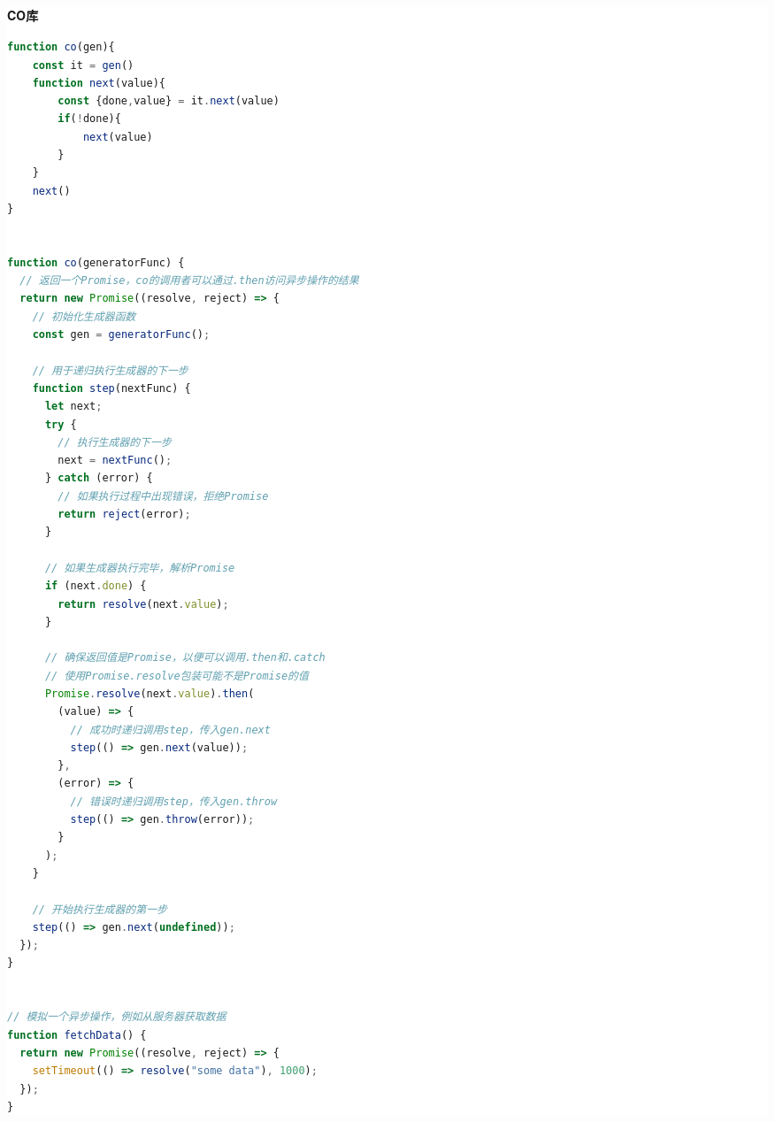 

**CO库**

```js
function co(gen){
    const it = gen()
    function next(value){
        const {done,value} = it.next(value)
        if(!done){
            next(value)
        }
    }
    next()
}


function co(generatorFunc) {
  // 返回一个Promise，co的调用者可以通过.then访问异步操作的结果
  return new Promise((resolve, reject) => {
    // 初始化生成器函数
    const gen = generatorFunc();

    // 用于递归执行生成器的下一步
    function step(nextFunc) {
      let next;
      try {
        // 执行生成器的下一步
        next = nextFunc();
      } catch (error) {
        // 如果执行过程中出现错误，拒绝Promise
        return reject(error);
      }
      
      // 如果生成器执行完毕，解析Promise
      if (next.done) {
        return resolve(next.value);
      }

      // 确保返回值是Promise，以便可以调用.then和.catch
      // 使用Promise.resolve包装可能不是Promise的值
      Promise.resolve(next.value).then(
        (value) => {
          // 成功时递归调用step，传入gen.next
          step(() => gen.next(value));
        },
        (error) => {
          // 错误时递归调用step，传入gen.throw
          step(() => gen.throw(error));
        }
      );
    }

    // 开始执行生成器的第一步
    step(() => gen.next(undefined));
  });
}


// 模拟一个异步操作，例如从服务器获取数据
function fetchData() {
  return new Promise((resolve, reject) => {
    setTimeout(() => resolve("some data"), 1000);
  });
}
```